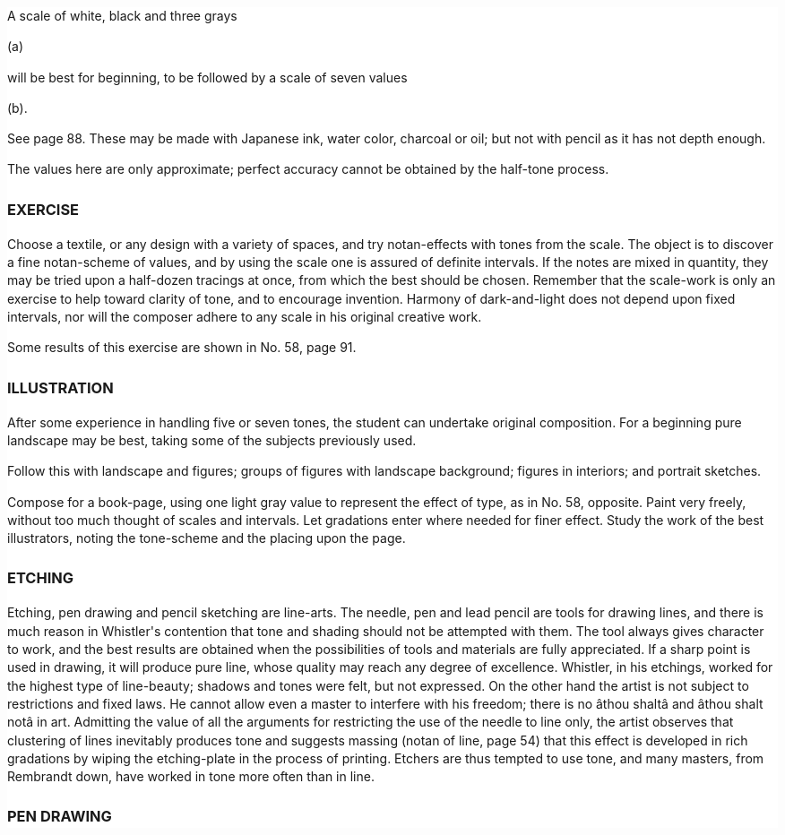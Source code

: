 A scale of white, black and three grays

(a)

will be best for beginning, to be followed by a scale of seven values

(b).

See page 88. These may be made with Japanese ink, water color, charcoal or oil; but not with pencil as it has not depth enough.

The values here are only approximate; perfect accuracy cannot be obtained by the half-tone process.

### EXERCISE

Choose a textile, or any design with a variety of spaces, and try notan-effects with tones from the scale. The object is to discover a fine notan-scheme of values, and by using the scale one is assured of definite intervals. If the notes are mixed in quantity, they may be tried upon a half-dozen tracings at once, from which the best should be chosen. Remember that the scale-work is only an exercise to help toward clarity of tone, and to encourage invention. Harmony of dark-and-light does not depend upon fixed intervals, nor will the composer adhere to any scale in his original creative work.

Some results of this exercise are shown in No. 58, page 91.

### ILLUSTRATION

After some experience in handling five or seven tones, the student can undertake original composition. For a beginning pure landscape may be best, taking some of the subjects previously used.

Follow this with landscape and figures; groups of figures with landscape background; figures in interiors; and portrait sketches.

Compose for a book-page, using one light gray value to represent the effect of type, as in No. 58, opposite. Paint very freely, without too much thought of scales and intervals. Let gradations enter where needed for finer effect. Study the work of the best illustrators, noting the tone-scheme and the placing upon the page.

### ETCHING

Etching, pen drawing and pencil sketching are line-arts. The needle, pen and lead pencil are tools for drawing lines, and there is much reason in Whistler's contention that tone and shading should not be attempted with them. The tool always gives character to work, and the best results are obtained when the possibilities of tools and materials are fully appreciated. If a sharp point is used in drawing, it will produce pure line, whose quality may reach any degree of excellence. Whistler, in his etchings, worked for the highest type of line-beauty; shadows and tones were felt, but not expressed. On the other hand the artist is not subject to restrictions and fixed laws. He cannot allow even a master to interfere with his freedom; there is no âthou shaltâ and âthou shalt notâ in art. Admitting the value of all the arguments for restricting the use of the needle to line only, the artist observes that clustering of lines inevitably produces tone and suggests massing (notan of line, page 54) that this effect is developed in rich gradations by wiping the etching-plate in the process of printing. Etchers are thus tempted to use tone, and many masters, from Rembrandt down, have worked in tone more often than in line.

### PEN DRAWING
